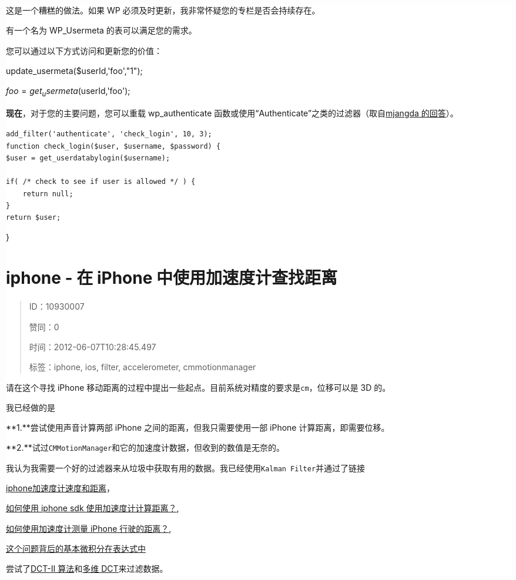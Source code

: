 这是一个糟糕的做法。如果 WP 必须及时更新，我非常怀疑您的专栏是否会持续存在。

有一个名为 WP_Usermeta 的表可以满足您的需求。

您可以通过以下方式访问和更新您的价值：

update_usermeta($userId,'foo',"1");

$foo = get_usermeta($userId,'foo');

**现在**，对于您的主要问题，您可以重载 wp_authenticate 函数或使用“Authenticate”之类的过滤器（取自[mjangda 的回答](https://stackoverflow.com/a/1806638/380392)）。

```
add_filter('authenticate', 'check_login', 10, 3);
function check_login($user, $username, $password) {
$user = get_userdatabylogin($username); 

if( /* check to see if user is allowed */ ) {
    return null;
}
return $user; 
```

}

# iphone - 在 iPhone 中使用加速度计查找距离

> ID：10930007
> 
> 赞同：0
> 
> 时间：2012-06-07T10:28:45.497
> 
> 标签：iphone, ios, filter, accelerometer, cmmotionmanager

请在这个寻找 iPhone 移动距离的过程中提出一些起点。目前系统对精度的要求是`cm`，位移可以是 3D 的。

我已经做的是

**1.**尝试使用声音计算两部 iPhone 之间的距离，但我只需要使用一部 iPhone 计算距离，即需要位移。

**2.**试过`CMMotionManager`和它的加速度计数据，但收到的数值是无奈的。

我认为我需要一个好的过滤器来从垃圾中获取有用的数据。我已经使用`Kalman Filter`并通过了链接

[iphone加速度计速度和距离](https://stackoverflow.com/questions/3177199/iphone-accelerometer-speed-and-distance)，

[如何使用 iphone sdk 使用加速度计计算距离？](https://stackoverflow.com/questions/2115288/how-to-calculate-distance-using-accelerometer-using-iphone-sdk),

[如何使用加速度计测量 iPhone 行驶的距离？](https://stackoverflow.com/questions/3707726/how-do-i-measure-the-distance-traveled-by-an-iphone-using-the-accelerometer),

[这个问题背后的基本微积分在表达式中](https://stackoverflow.com/a/6647683/459624)

尝试了[DCT-II 算法](http://en.wikipedia.org/wiki/Discrete_cosine_transform#Formal_definition)和[多维 DCT](http://en.wikipedia.org/wiki/Discrete_cosine_transform#Multidimensional_DCTs)来过滤数据。
